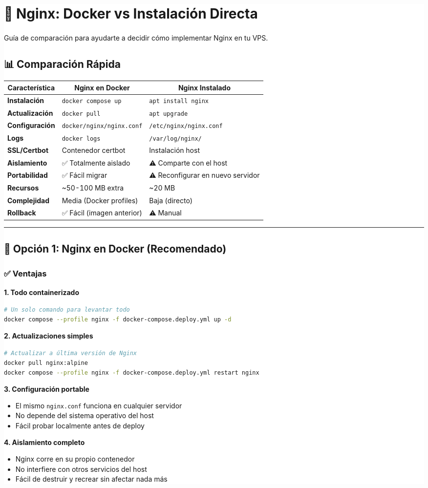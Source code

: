 # 🔀 Nginx: Docker vs Instalación Directa

Guía de comparación para ayudarte a decidir cómo implementar Nginx en tu VPS.

## 📊 Comparación Rápida

| Característica | Nginx en Docker | Nginx Instalado |
|----------------|-----------------|-----------------|
| **Instalación** | `docker compose up` | `apt install nginx` |
| **Actualización** | `docker pull` | `apt upgrade` |
| **Configuración** | `docker/nginx/nginx.conf` | `/etc/nginx/nginx.conf` |
| **Logs** | `docker logs` | `/var/log/nginx/` |
| **SSL/Certbot** | Contenedor certbot | Instalación host |
| **Aislamiento** | ✅ Totalmente aislado | ⚠️ Comparte con el host |
| **Portabilidad** | ✅ Fácil migrar | ⚠️ Reconfigurar en nuevo servidor |
| **Recursos** | ~50-100 MB extra | ~20 MB |
| **Complejidad** | Media (Docker profiles) | Baja (directo) |
| **Rollback** | ✅ Fácil (imagen anterior) | ⚠️ Manual |

---

## 🐳 Opción 1: Nginx en Docker (Recomendado)

### ✅ Ventajas

**1. Todo containerizado**
```bash
# Un solo comando para levantar todo
docker compose --profile nginx -f docker-compose.deploy.yml up -d
```

**2. Actualizaciones simples**
```bash
# Actualizar a última versión de Nginx
docker pull nginx:alpine
docker compose --profile nginx -f docker-compose.deploy.yml restart nginx
```

**3. Configuración portable**
- El mismo `nginx.conf` funciona en cualquier servidor
- No depende del sistema operativo del host
- Fácil probar localmente antes de deploy

**4. Aislamiento completo**
- Nginx corre en su propio contenedor
- No interfiere con otros servicios del host
- Fácil de destruir y recrear sin afectar nada más
